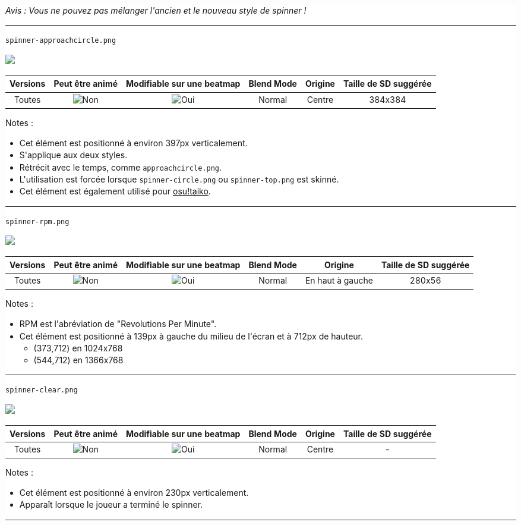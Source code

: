 *Avis : Vous ne pouvez pas mélanger l'ancien et le nouveau style de spinner !*

---

`spinner-approachcircle.png`

![](img/spinner-approachcircle.png)

| Versions | Peut être animé | Modifiable sur une beatmap | Blend Mode | Origine | Taille de SD suggérée |
|:-:|:-:|:-:|:-:|:-:|:-:|
| Toutes | ![Non][false] | ![Oui][true] | Normal | Centre | 384x384 |

Notes :

- Cet élément est positionné à environ 397px verticalement.
- S'applique aux deux styles.
- Rétrécit avec le temps, comme `approachcircle.png`.
- L'utilisation est forcée lorsque `spinner-circle.png` ou `spinner-top.png` est skinné.
- Cet élément est également utilisé pour [osu!taiko](/wiki/Game_mode/osu!taiko).

---

`spinner-rpm.png`

![](img/spinner-rpm.png)

| Versions | Peut être animé | Modifiable sur une beatmap | Blend Mode | Origine | Taille de SD suggérée |
|:-:|:-:|:-:|:-:|:-:|:-:|
| Toutes | ![Non][false] | ![Oui][true] | Normal | En haut à gauche | 280x56 |

Notes :

- RPM est l'abréviation de "Revolutions Per Minute".
- Cet élément est positionné à 139px à gauche du milieu de l'écran et à 712px de hauteur.
  - (373,712) en 1024x768
  - (544,712) en 1366x768

---

`spinner-clear.png`

![](img/spinner-clear.png)

| Versions | Peut être animé | Modifiable sur une beatmap | Blend Mode | Origine | Taille de SD suggérée |
|:-:|:-:|:-:|:-:|:-:|:-:|
| Toutes | ![Non][false] | ![Oui][true] | Normal | Centre | - |

Notes :

- Cet élément est positionné à environ 230px verticalement.
- Apparaît lorsque le joueur a terminé le spinner.

---

[true]: /wiki/shared/true.png
[false]: /wiki/shared/false.png